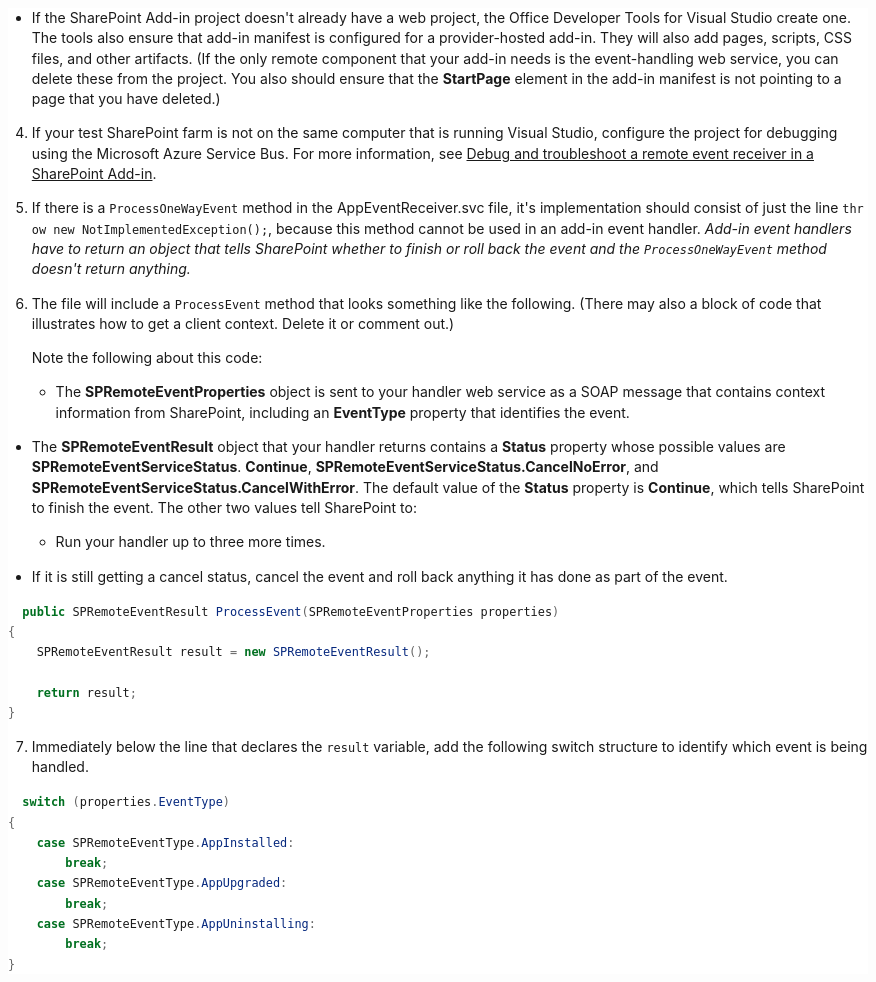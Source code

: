  
  - If the SharePoint Add-in project doesn't already have a web project, the Office Developer Tools for Visual Studio create one. The tools also ensure that add-in manifest is configured for a provider-hosted add-in. They will also add pages, scripts, CSS files, and other artifacts. (If the only remote component that your add-in needs is the event-handling web service, you can delete these from the project. You also should ensure that the  **StartPage** element in the add-in manifest is not pointing to a page that you have deleted.)
    
 
4. If your test SharePoint farm is not on the same computer that is running Visual Studio, configure the project for debugging using the Microsoft Azure Service Bus. For more information, see  [Debug and troubleshoot a remote event receiver in a SharePoint Add-in](debug-and-troubleshoot-a-remote-event-receiver-in-a-sharepoint-add-in.md). 
    
 
5. If there is a  `ProcessOneWayEvent` method in the AppEventReceiver.svc file, it's implementation should consist of just the line `throw new NotImplementedException();`, because this method cannot be used in an add-in event handler.  *Add-in event handlers have to return an object that tells SharePoint whether to finish or roll back the event and the  `ProcessOneWayEvent` method doesn't return anything.* 
    
 
6. The file will include a  `ProcessEvent` method that looks something like the following. (There may also a block of code that illustrates how to get a client context. Delete it or comment out.)
    
    Note the following about this code:
    
      - The  **SPRemoteEventProperties** object is sent to your handler web service as a SOAP message that contains context information from SharePoint, including an **EventType** property that identifies the event.
    
 
  - The  **SPRemoteEventResult** object that your handler returns contains a **Status** property whose possible values are **SPRemoteEventServiceStatus**. **Continue**,  **SPRemoteEventServiceStatus.CancelNoError**, and  **SPRemoteEventServiceStatus.CancelWithError**. The default value of the  **Status** property is **Continue**, which tells SharePoint to finish the event. The other two values tell SharePoint to:
    
      - Run your handler up to three more times.
    
 
  - If it is still getting a cancel status, cancel the event and roll back anything it has done as part of the event. 
    
 



```C#
  public SPRemoteEventResult ProcessEvent(SPRemoteEventProperties properties)
{
    SPRemoteEventResult result = new SPRemoteEventResult();

    return result;
}
```

7. Immediately below the line that declares the  `result` variable, add the following switch structure to identify which event is being handled.
    
```C#
  switch (properties.EventType)
{
    case SPRemoteEventType.AppInstalled:
        break;
    case SPRemoteEventType.AppUpgraded:
        break;
    case SPRemoteEventType.AppUninstalling:
        break;
}
```
